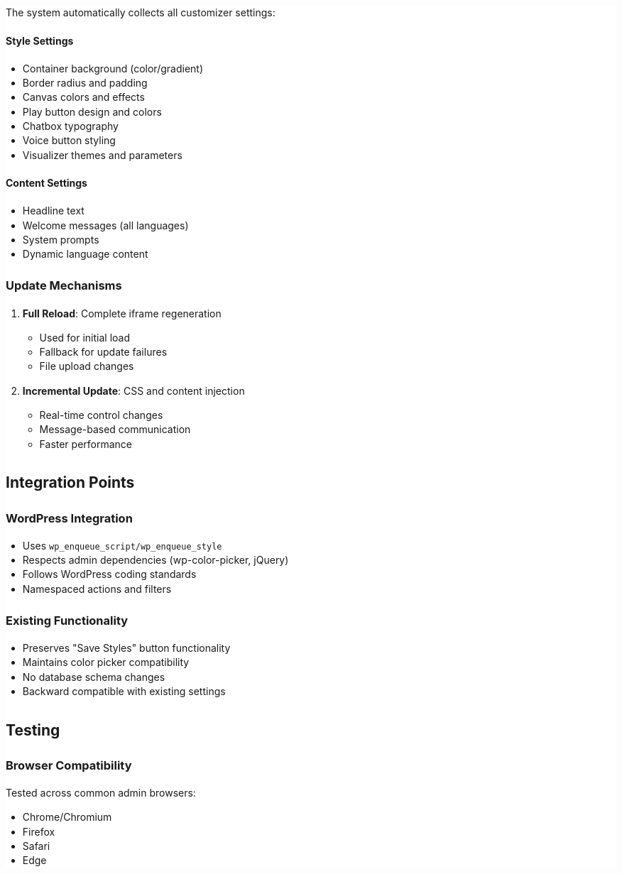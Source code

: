 The system automatically collects all customizer settings:

#### Style Settings
- Container background (color/gradient)
- Border radius and padding
- Canvas colors and effects
- Play button design and colors
- Chatbox typography
- Voice button styling
- Visualizer themes and parameters

#### Content Settings
- Headline text
- Welcome messages (all languages)
- System prompts
- Dynamic language content

### Update Mechanisms

1. **Full Reload**: Complete iframe regeneration
   - Used for initial load
   - Fallback for update failures
   - File upload changes

2. **Incremental Update**: CSS and content injection
   - Real-time control changes
   - Message-based communication
   - Faster performance

## Integration Points

### WordPress Integration
- Uses `wp_enqueue_script/wp_enqueue_style`
- Respects admin dependencies (wp-color-picker, jQuery)
- Follows WordPress coding standards
- Namespaced actions and filters

### Existing Functionality
- Preserves "Save Styles" button functionality
- Maintains color picker compatibility
- No database schema changes
- Backward compatible with existing settings

## Testing

### Browser Compatibility
Tested across common admin browsers:
- Chrome/Chromium
- Firefox
- Safari
- Edge

